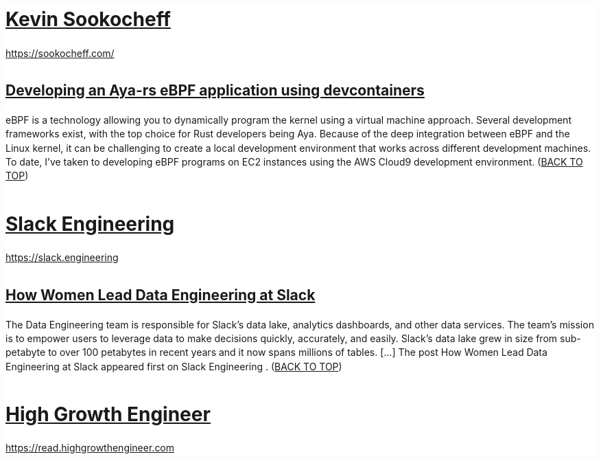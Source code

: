 <a name="a5f7e815148359224f3b749d24f7fdf1" />

# [Kevin Sookocheff](https://sookocheff.com/)

https://sookocheff.com/



<a name="426ee4b84e6bed6cfa15fa0fb4797aba" />

## [Developing an Aya-rs eBPF application using devcontainers](https://sookocheff.com/post/kubernetes/developing-an-aya-rs-app-using-devcontainers/)


eBPF is a technology allowing you to dynamically program the kernel using a virtual machine approach. Several development frameworks exist, with the top choice for Rust developers being Aya. Because of the deep integration between eBPF and the Linux kernel, it can be challenging to create a local development environment that works across different development machines. To date, I’ve taken to developing eBPF programs on EC2 instances using the AWS Cloud9 development environment.
 ([BACK TO TOP](#toc_426ee4b84e6bed6cfa15fa0fb4797aba))



<a name="ae903f49c27ccf54fcc3284b84619a7f" />

# [Slack Engineering](https://slack.engineering)

https://slack.engineering



<a name="75415e267bd81dd289e4f576b335fa1d" />

## [How Women Lead Data Engineering at Slack](https://slack.engineering/how-women-lead-data-engineering-at-slack/)


The Data Engineering team is responsible for Slack’s data lake, analytics dashboards, and other data services. The team’s mission is to empower users to leverage data to make decisions quickly, accurately, and easily. Slack’s data lake grew in size from sub-petabyte to over 100 petabytes in recent years and it now spans millions of tables. […] The post How Women Lead Data Engineering at Slack appeared first on Slack Engineering .
 ([BACK TO TOP](#toc_75415e267bd81dd289e4f576b335fa1d))



<a name="0f83910dceb3789024596b5ddfd310d0" />

# [High Growth Engineer](https://read.highgrowthengineer.com)

https://read.highgrowthengineer.com


